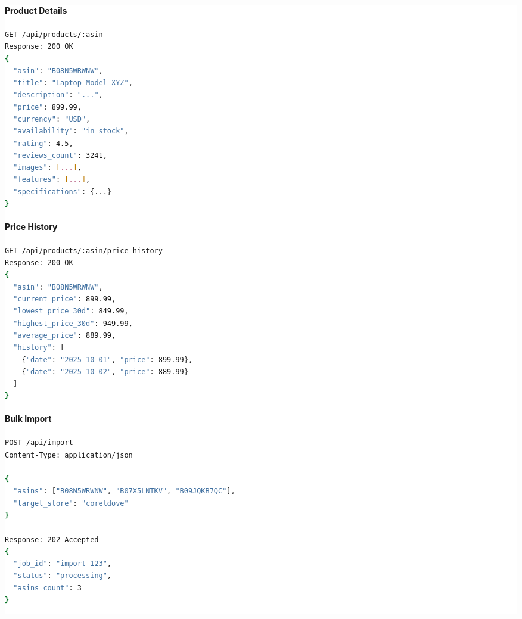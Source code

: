 #### Product Details
```bash
GET /api/products/:asin
Response: 200 OK
{
  "asin": "B08N5WRWNW",
  "title": "Laptop Model XYZ",
  "description": "...",
  "price": 899.99,
  "currency": "USD",
  "availability": "in_stock",
  "rating": 4.5,
  "reviews_count": 3241,
  "images": [...],
  "features": [...],
  "specifications": {...}
}
```

#### Price History
```bash
GET /api/products/:asin/price-history
Response: 200 OK
{
  "asin": "B08N5WRWNW",
  "current_price": 899.99,
  "lowest_price_30d": 849.99,
  "highest_price_30d": 949.99,
  "average_price": 889.99,
  "history": [
    {"date": "2025-10-01", "price": 899.99},
    {"date": "2025-10-02", "price": 889.99}
  ]
}
```

#### Bulk Import
```bash
POST /api/import
Content-Type: application/json

{
  "asins": ["B08N5WRWNW", "B07X5LNTKV", "B09JQKB7QC"],
  "target_store": "coreldove"
}

Response: 202 Accepted
{
  "job_id": "import-123",
  "status": "processing",
  "asins_count": 3
}
```

---